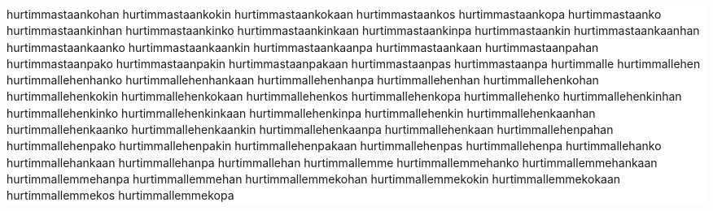 hurtimmastaankohan
hurtimmastaankokin
hurtimmastaankokaan
hurtimmastaankos
hurtimmastaankopa
hurtimmastaanko
hurtimmastaankinhan
hurtimmastaankinko
hurtimmastaankinkaan
hurtimmastaankinpa
hurtimmastaankin
hurtimmastaankaanhan
hurtimmastaankaanko
hurtimmastaankaankin
hurtimmastaankaanpa
hurtimmastaankaan
hurtimmastaanpahan
hurtimmastaanpako
hurtimmastaanpakin
hurtimmastaanpakaan
hurtimmastaanpas
hurtimmastaanpa
hurtimmalle
hurtimmallehen
hurtimmallehenhanko
hurtimmallehenhankaan
hurtimmallehenhanpa
hurtimmallehenhan
hurtimmallehenkohan
hurtimmallehenkokin
hurtimmallehenkokaan
hurtimmallehenkos
hurtimmallehenkopa
hurtimmallehenko
hurtimmallehenkinhan
hurtimmallehenkinko
hurtimmallehenkinkaan
hurtimmallehenkinpa
hurtimmallehenkin
hurtimmallehenkaanhan
hurtimmallehenkaanko
hurtimmallehenkaankin
hurtimmallehenkaanpa
hurtimmallehenkaan
hurtimmallehenpahan
hurtimmallehenpako
hurtimmallehenpakin
hurtimmallehenpakaan
hurtimmallehenpas
hurtimmallehenpa
hurtimmallehanko
hurtimmallehankaan
hurtimmallehanpa
hurtimmallehan
hurtimmallemme
hurtimmallemmehanko
hurtimmallemmehankaan
hurtimmallemmehanpa
hurtimmallemmehan
hurtimmallemmekohan
hurtimmallemmekokin
hurtimmallemmekokaan
hurtimmallemmekos
hurtimmallemmekopa